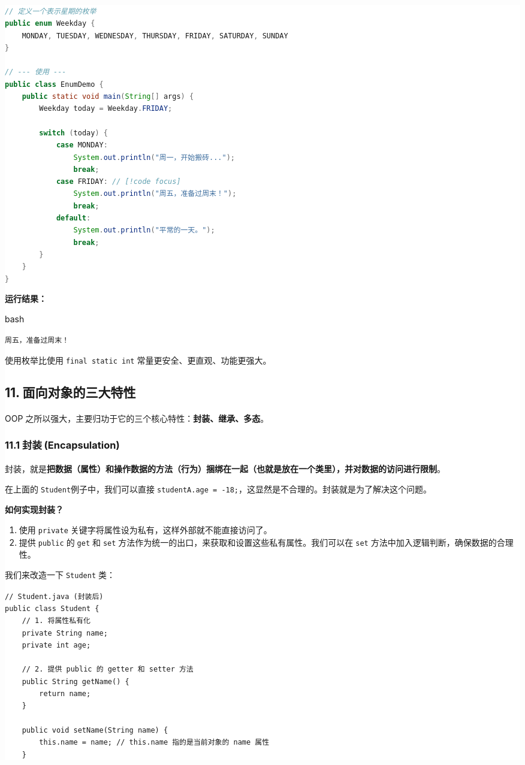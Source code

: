 ```java
// 定义一个表示星期的枚举
public enum Weekday {
    MONDAY, TUESDAY, WEDNESDAY, THURSDAY, FRIDAY, SATURDAY, SUNDAY
}

// --- 使用 ---
public class EnumDemo {
    public static void main(String[] args) {
        Weekday today = Weekday.FRIDAY;

        switch (today) {
            case MONDAY:
                System.out.println("周一，开始搬砖...");
                break;
            case FRIDAY: // [!code focus]
                System.out.println("周五，准备过周末！");
                break;
            default:
                System.out.println("平常的一天。");
                break;
        }
    }
}
```

**运行结果：**

bash

```bash
周五，准备过周末！
```

使用枚举比使用 `final static int` 常量更安全、更直观、功能更强大。

## 11. 面向对象的三大特性

OOP 之所以强大，主要归功于它的三个核心特性：**封装、继承、多态**。

### 11.1 封装 (Encapsulation)

封装，就是**把数据（属性）和操作数据的方法（行为）捆绑在一起（也就是放在一个类里），并对数据的访问进行限制**。

在上面的 `Student`例子中，我们可以直接 `studentA.age = -18;`，这显然是不合理的。封装就是为了解决这个问题。

**如何实现封装？**

1. 使用 `private` 关键字将属性设为私有，这样外部就不能直接访问了。
2. 提供 `public` 的 `get` 和 `set` 方法作为统一的出口，来获取和设置这些私有属性。我们可以在 `set` 方法中加入逻辑判断，确保数据的合理性。

我们来改造一下 `Student` 类：

```java{4-5,8-19}
// Student.java (封装后)
public class Student {
    // 1. 将属性私有化
    private String name;
    private int age;

    // 2. 提供 public 的 getter 和 setter 方法
    public String getName() {
        return name;
    }

    public void setName(String name) {
        this.name = name; // this.name 指的是当前对象的 name 属性
    }

```
